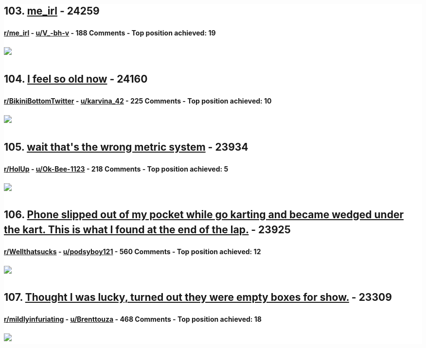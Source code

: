 ## 103. [me_irl](http://reddit.com/r/me_irl/comments/n3d4ip/me_irl/) - 24259
#### [r/me_irl](http://reddit.com/r/me_irl) - [u/V_-bh-v](http://reddit.com/u/V_-bh-v) - 188 Comments - Top position achieved: 19

<a href="https://i.redd.it/pgc9w2lt7rw61.jpg"><img src="https://a.thumbs.redditmedia.com/hlRmvvPQUkg9aincwHtyDh_I_5WDlTaDDi8CWIUgEB0.jpg"></img></a>

## 104. [I feel so old now](http://reddit.com/r/BikiniBottomTwitter/comments/n2wgdq/i_feel_so_old_now/) - 24160
#### [r/BikiniBottomTwitter](http://reddit.com/r/BikiniBottomTwitter) - [u/karvina_42](http://reddit.com/u/karvina_42) - 225 Comments - Top position achieved: 10

<a href="https://i.redd.it/f6iwwjxk3mw61.jpg"><img src="https://b.thumbs.redditmedia.com/Xfsdb9_E9KE6iSLy_REqqy6sjVsOygJfwXU_xlzfTKA.jpg"></img></a>

## 105. [wait that's the wrong metric system](http://reddit.com/r/HolUp/comments/n3j6sl/wait_thats_the_wrong_metric_system/) - 23934
#### [r/HolUp](http://reddit.com/r/HolUp) - [u/Ok-Bee-1123](http://reddit.com/u/Ok-Bee-1123) - 218 Comments - Top position achieved: 5

<a href="https://i.redd.it/kllnvslbpsw61.png"><img src="https://b.thumbs.redditmedia.com/rhwwtSe5Ig0EGcnksBj5H8u3mdL58EG-xWTz87A1HBE.jpg"></img></a>

## 106. [Phone slipped out of my pocket while go karting and became wedged under the kart. This is what I found at the end of the lap.](http://reddit.com/r/Wellthatsucks/comments/n2zzgf/phone_slipped_out_of_my_pocket_while_go_karting/) - 23925
#### [r/Wellthatsucks](http://reddit.com/r/Wellthatsucks) - [u/podsyboy121](http://reddit.com/u/podsyboy121) - 560 Comments - Top position achieved: 12

<a href="https://i.imgur.com/Q4Wca2B.jpg"><img src="https://b.thumbs.redditmedia.com/BPxa9sDIe0hReMMC05JGQG5RsK_vy9GarjFShr4UWGA.jpg"></img></a>

## 107. [Thought I was lucky, turned out they were empty boxes for show.](http://reddit.com/r/mildlyinfuriating/comments/n358jg/thought_i_was_lucky_turned_out_they_were_empty/) - 23309
#### [r/mildlyinfuriating](http://reddit.com/r/mildlyinfuriating) - [u/Brenttouza](http://reddit.com/u/Brenttouza) - 468 Comments - Top position achieved: 18

<a href="https://i.redd.it/zb2jznjl8pw61.jpg"><img src="https://b.thumbs.redditmedia.com/66yCCg_VPLjLLBN_KlKf-pNTOSvoUJDHDJ2D9eLl4ow.jpg"></img></a>
